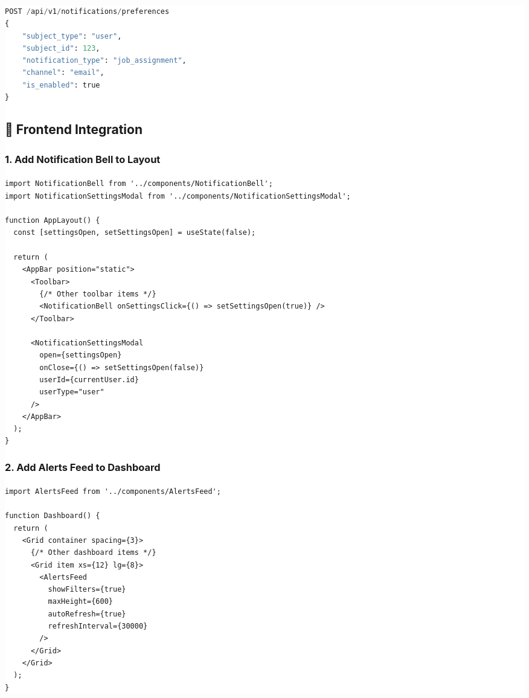 ```python
POST /api/v1/notifications/preferences
{
    "subject_type": "user",
    "subject_id": 123,
    "notification_type": "job_assignment",
    "channel": "email",
    "is_enabled": true
}
```

## 🎨 Frontend Integration

### 1. Add Notification Bell to Layout

```tsx
import NotificationBell from '../components/NotificationBell';
import NotificationSettingsModal from '../components/NotificationSettingsModal';

function AppLayout() {
  const [settingsOpen, setSettingsOpen] = useState(false);

  return (
    <AppBar position="static">
      <Toolbar>
        {/* Other toolbar items */}
        <NotificationBell onSettingsClick={() => setSettingsOpen(true)} />
      </Toolbar>
      
      <NotificationSettingsModal
        open={settingsOpen}
        onClose={() => setSettingsOpen(false)}
        userId={currentUser.id}
        userType="user"
      />
    </AppBar>
  );
}
```

### 2. Add Alerts Feed to Dashboard

```tsx
import AlertsFeed from '../components/AlertsFeed';

function Dashboard() {
  return (
    <Grid container spacing={3}>
      {/* Other dashboard items */}
      <Grid item xs={12} lg={8}>
        <AlertsFeed 
          showFilters={true}
          maxHeight={600}
          autoRefresh={true}
          refreshInterval={30000}
        />
      </Grid>
    </Grid>
  );
}
```
